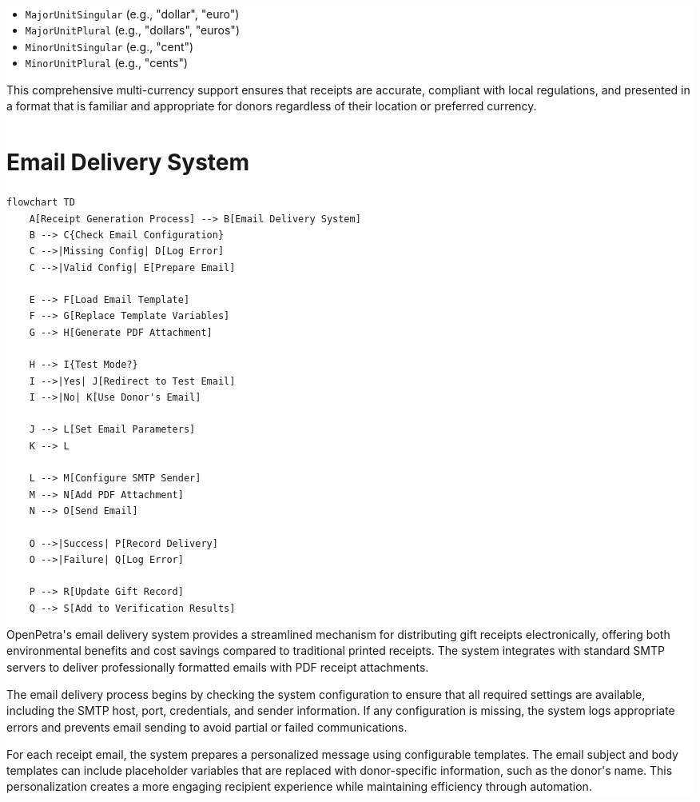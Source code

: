 - `MajorUnitSingular` (e.g., "dollar", "euro")
- `MajorUnitPlural` (e.g., "dollars", "euros")
- `MinorUnitSingular` (e.g., "cent")
- `MinorUnitPlural` (e.g., "cents")

This comprehensive multi-currency support ensures that receipts are accurate, compliant with local regulations, and presented in a format that is familiar and appropriate for donors regardless of their location or preferred currency.

# Email Delivery System

```mermaid
flowchart TD
    A[Receipt Generation Process] --> B[Email Delivery System]
    B --> C{Check Email Configuration}
    C -->|Missing Config| D[Log Error]
    C -->|Valid Config| E[Prepare Email]
    
    E --> F[Load Email Template]
    F --> G[Replace Template Variables]
    G --> H[Generate PDF Attachment]
    
    H --> I{Test Mode?}
    I -->|Yes| J[Redirect to Test Email]
    I -->|No| K[Use Donor's Email]
    
    J --> L[Set Email Parameters]
    K --> L
    
    L --> M[Configure SMTP Sender]
    M --> N[Add PDF Attachment]
    N --> O[Send Email]
    
    O -->|Success| P[Record Delivery]
    O -->|Failure| Q[Log Error]
    
    P --> R[Update Gift Record]
    Q --> S[Add to Verification Results]
```

OpenPetra's email delivery system provides a streamlined mechanism for distributing gift receipts electronically, offering both environmental benefits and cost savings compared to traditional printed receipts. The system integrates with standard SMTP servers to deliver professionally formatted emails with PDF receipt attachments.

The email delivery process begins by checking the system configuration to ensure that all required settings are available, including the SMTP host, port, credentials, and sender information. If any configuration is missing, the system logs appropriate errors and prevents email sending to avoid partial or failed communications.

For each receipt email, the system prepares a personalized message using configurable templates. The email subject and body templates can include placeholder variables that are replaced with donor-specific information, such as the donor's name. This personalization creates a more engaging recipient experience while maintaining efficiency through automation.


[Generated by the Sage AI expert workbench: 2025-03-30 02:22:57  https://sage-tech.ai/workbench]: #